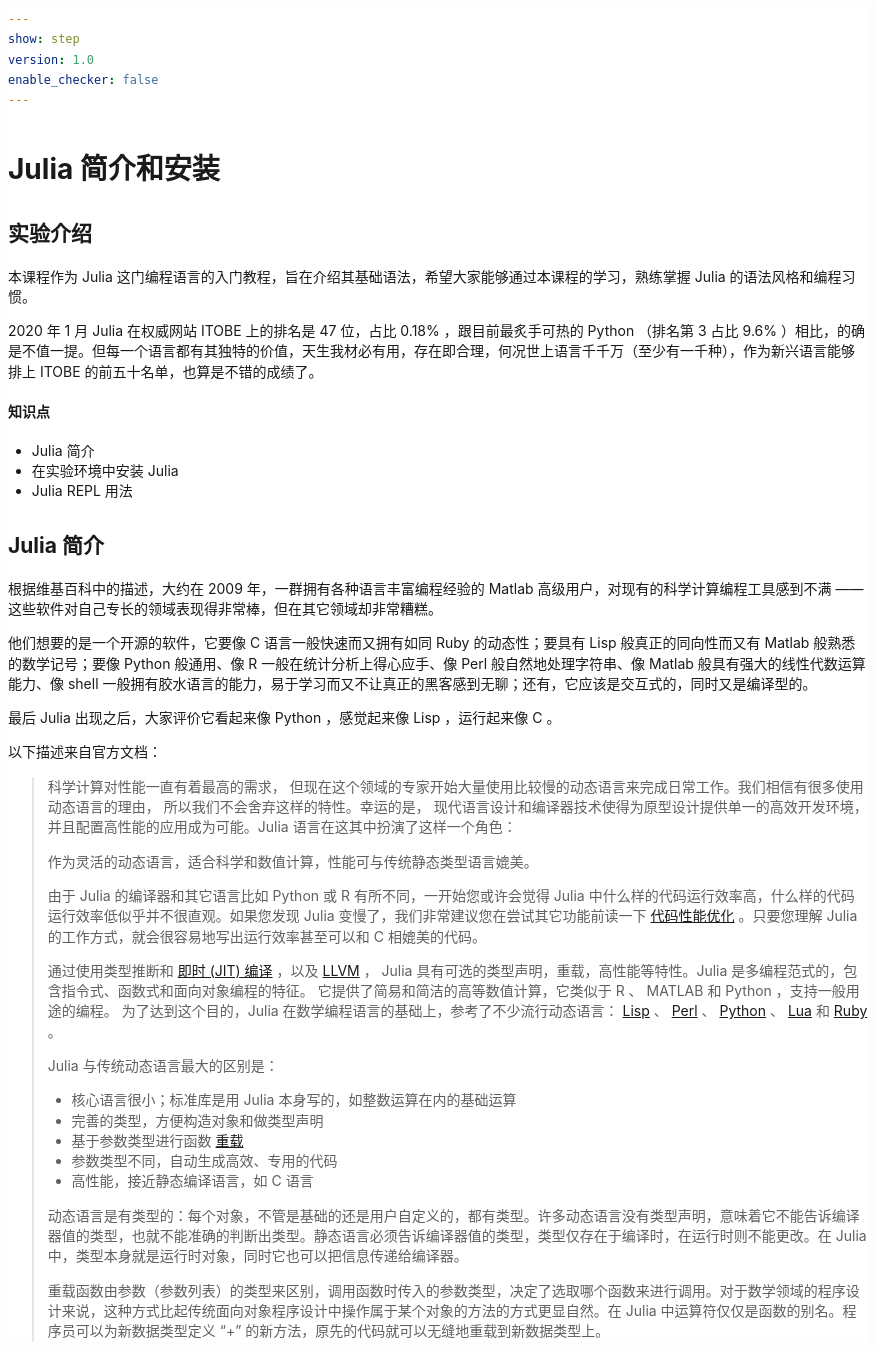 ```yaml
---
show: step
version: 1.0
enable_checker: false
---
```


# Julia 简介和安装

## 实验介绍

本课程作为 Julia 这门编程语言的入门教程，旨在介绍其基础语法，希望大家能够通过本课程的学习，熟练掌握 Julia 的语法风格和编程习惯。

2020 年 1 月 Julia 在权威网站 ITOBE 上的排名是 47 位，占比 0.18% ，跟目前最炙手可热的 Python （排名第 3 占比 9.6% ）相比，的确是不值一提。但每一个语言都有其独特的价值，天生我材必有用，存在即合理，何况世上语言千千万（至少有一千种），作为新兴语言能够排上 ITOBE 的前五十名单，也算是不错的成绩了。

#### 知识点

- Julia 简介
- 在实验环境中安装 Julia
- Julia REPL 用法

## Julia 简介

根据维基百科中的描述，大约在 2009 年，一群拥有各种语言丰富编程经验的 Matlab 高级用户，对现有的科学计算编程工具感到不满 —— 这些软件对自己专长的领域表现得非常棒，但在其它领域却非常糟糕。

他们想要的是一个开源的软件，它要像 C 语言一般快速而又拥有如同 Ruby 的动态性；要具有 Lisp 般真正的同向性而又有 Matlab 般熟悉的数学记号；要像 Python 般通用、像 R 一般在统计分析上得心应手、像 Perl 般自然地处理字符串、像 Matlab 般具有强大的线性代数运算能力、像 shell 一般拥有胶水语言的能力，易于学习而又不让真正的黑客感到无聊；还有，它应该是交互式的，同时又是编译型的。

最后 Julia 出现之后，大家评价它看起来像 Python ，感觉起来像 Lisp ，运行起来像 C 。

以下描述来自官方文档：

> 科学计算对性能一直有着最高的需求， 但现在这个领域的专家开始大量使用比较慢的动态语言来完成日常工作。我们相信有很多使用动态语言的理由， 所以我们不会舍弃这样的特性。幸运的是， 现代语言设计和编译器技术使得为原型设计提供单一的高效开发环境，并且配置高性能的应用成为可能。Julia 语言在这其中扮演了这样一个角色：
>
> 作为灵活的动态语言，适合科学和数值计算，性能可与传统静态类型语言媲美。
>
> 由于 Julia 的编译器和其它语言比如 Python 或 R 有所不同，一开始您或许会觉得 Julia 中什么样的代码运行效率高，什么样的代码运行效率低似乎并不很直观。如果您发现 Julia 变慢了，我们非常建议您在尝试其它功能前读一下 [代码性能优化](https://julia-zh-cn.readthedocs.io/zh_CN/latest/manual/performance-tips/#man-performance-tips) 。只要您理解 Julia 的工作方式，就会很容易地写出运行效率甚至可以和 C 相媲美的代码。
>
> 通过使用类型推断和 [即时 (JIT) 编译](http://zh.wikipedia.org/zh-cn/即時編譯) ，以及 [LLVM](http://zh.wikipedia.org/wiki/LLVM) ， Julia 具有可选的类型声明，重载，高性能等特性。Julia 是多编程范式的，包含指令式、函数式和面向对象编程的特征。 它提供了简易和简洁的高等数值计算，它类似于 R 、 MATLAB 和 Python ，支持一般用途的编程。 为了达到这个目的，Julia 在数学编程语言的基础上，参考了不少流行动态语言： [Lisp](http://zh.wikipedia.org/zh-cn/LISP) 、 [Perl](http://zh.wikipedia.org/zh-cn/Perl) 、 [Python](http://zh.wikipedia.org/zh-cn/Python) 、 [Lua](http://zh.wikipedia.org/zh-cn/Lua) 和 [Ruby](http://zh.wikipedia.org/zh-cn/Ruby) 。
>
> Julia 与传统动态语言最大的区别是：
>
> - 核心语言很小；标准库是用 Julia 本身写的，如整数运算在内的基础运算
> - 完善的类型，方便构造对象和做类型声明
> - 基于参数类型进行函数 [重载](http://en.wikipedia.org/wiki/Multiple_dispatch)
> - 参数类型不同，自动生成高效、专用的代码
> - 高性能，接近静态编译语言，如 C 语言
>
> 动态语言是有类型的：每个对象，不管是基础的还是用户自定义的，都有类型。许多动态语言没有类型声明，意味着它不能告诉编译器值的类型，也就不能准确的判断出类型。静态语言必须告诉编译器值的类型，类型仅存在于编译时，在运行时则不能更改。在 Julia 中，类型本身就是运行时对象，同时它也可以把信息传递给编译器。
>
> 重载函数由参数（参数列表）的类型来区别，调用函数时传入的参数类型，决定了选取哪个函数来进行调用。对于数学领域的程序设计来说，这种方式比起传统面向对象程序设计中操作属于某个对象的方法的方式更显自然。在 Julia 中运算符仅仅是函数的别名。程序员可以为新数据类型定义 “+” 的新方法，原先的代码就可以无缝地重载到新数据类型上。
>
